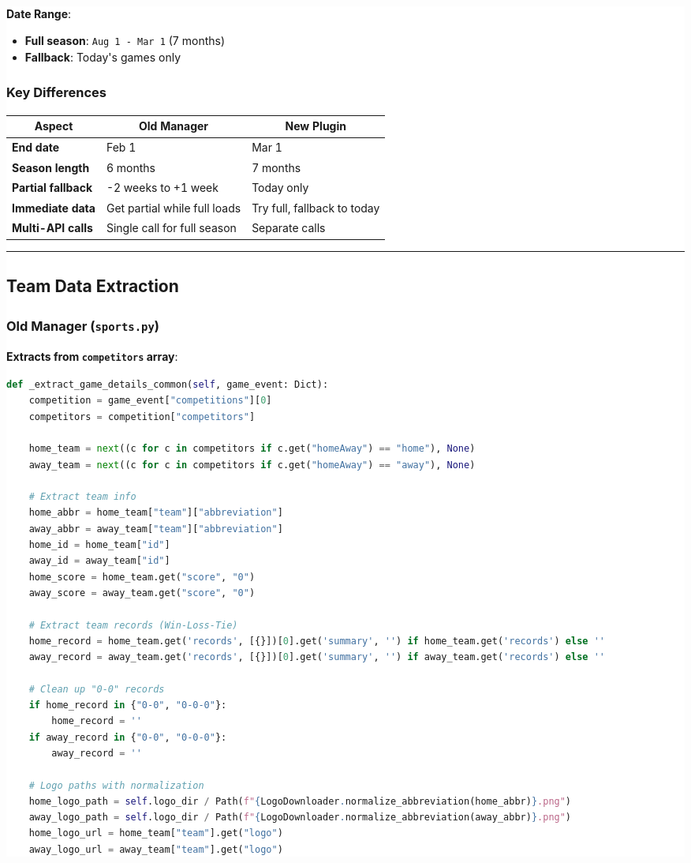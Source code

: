 **Date Range**:
- **Full season**: `Aug 1 - Mar 1` (7 months)
- **Fallback**: Today's games only

### Key Differences

| Aspect | Old Manager | New Plugin |
|--------|-------------|------------|
| **End date** | Feb 1 | Mar 1 |
| **Season length** | 6 months | 7 months |
| **Partial fallback** | -2 weeks to +1 week | Today only |
| **Immediate data** | Get partial while full loads | Try full, fallback to today |
| **Multi-API calls** | Single call for full season | Separate calls |

---

## Team Data Extraction

### Old Manager (`sports.py`)

**Extracts from `competitors` array**:
```python
def _extract_game_details_common(self, game_event: Dict):
    competition = game_event["competitions"][0]
    competitors = competition["competitors"]
    
    home_team = next((c for c in competitors if c.get("homeAway") == "home"), None)
    away_team = next((c for c in competitors if c.get("homeAway") == "away"), None)
    
    # Extract team info
    home_abbr = home_team["team"]["abbreviation"]
    away_abbr = away_team["team"]["abbreviation"]
    home_id = home_team["id"]
    away_id = away_team["id"]
    home_score = home_team.get("score", "0")
    away_score = away_team.get("score", "0")
    
    # Extract team records (Win-Loss-Tie)
    home_record = home_team.get('records', [{}])[0].get('summary', '') if home_team.get('records') else ''
    away_record = away_team.get('records', [{}])[0].get('summary', '') if away_team.get('records') else ''
    
    # Clean up "0-0" records
    if home_record in {"0-0", "0-0-0"}:
        home_record = ''
    if away_record in {"0-0", "0-0-0"}:
        away_record = ''
    
    # Logo paths with normalization
    home_logo_path = self.logo_dir / Path(f"{LogoDownloader.normalize_abbreviation(home_abbr)}.png")
    away_logo_path = self.logo_dir / Path(f"{LogoDownloader.normalize_abbreviation(away_abbr)}.png")
    home_logo_url = home_team["team"].get("logo")
    away_logo_url = away_team["team"].get("logo")
```
